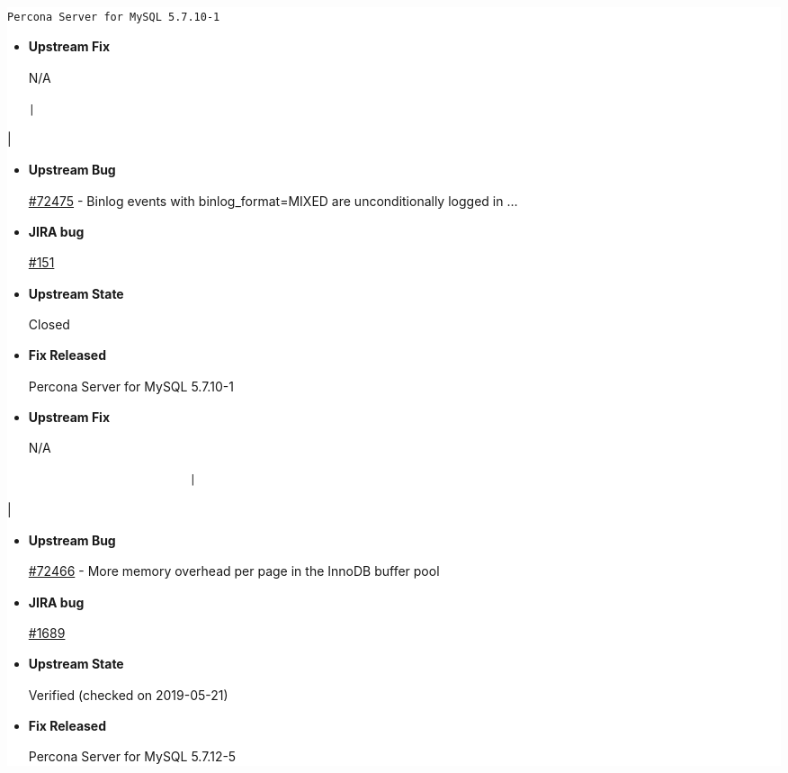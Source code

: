     Percona Server for MySQL 5.7.10-1



* **Upstream Fix**

    N/A


      |
| 
* **Upstream Bug**

    [#72475](http://bugs.mysql.com/bug.php?id=72475) - Binlog events with binlog_format=MIXED are unconditionally logged in …



* **JIRA bug**

    [#151](https://jira.percona.com/browse/PS-151)



* **Upstream State**

    Closed



* **Fix Released**

    Percona Server for MySQL 5.7.10-1



* **Upstream Fix**

    N/A


                               |
| 
* **Upstream Bug**

    [#72466](http://bugs.mysql.com/bug.php?id=72466) - More memory overhead per page in the InnoDB buffer pool



* **JIRA bug**

    [#1689](https://jira.percona.com/browse/PS-1689)



* **Upstream State**

    Verified (checked on 2019-05-21)



* **Fix Released**

    Percona Server for MySQL 5.7.12-5
